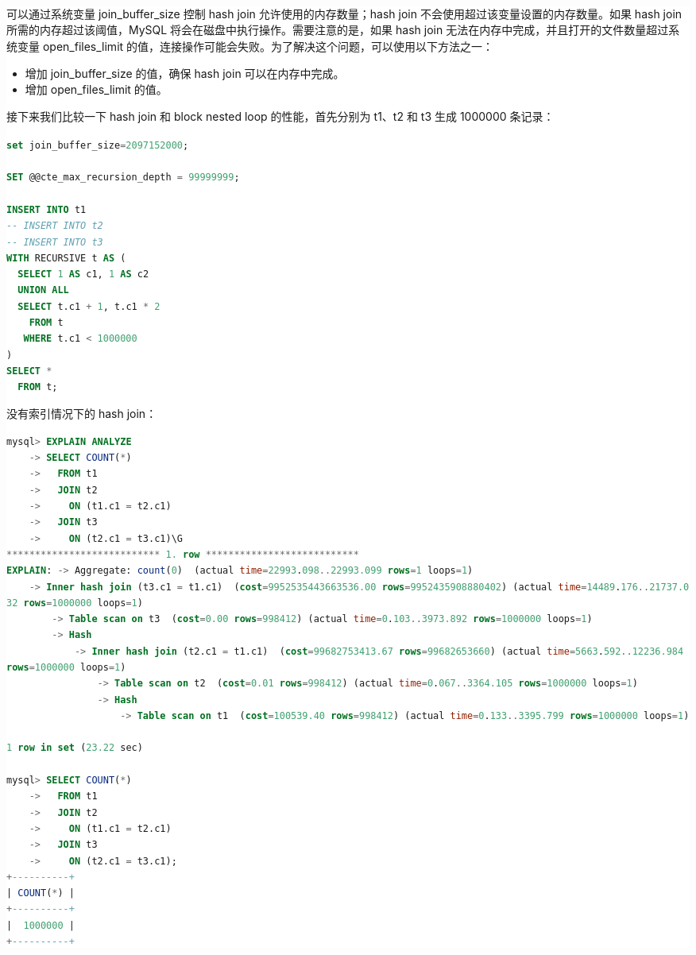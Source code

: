可以通过系统变量 join_buffer_size 控制 hash join 允许使用的内存数量；hash join 不会使用超过该变量设置的内存数量。如果 hash join 所需的内存超过该阈值，MySQL 将会在磁盘中执行操作。需要注意的是，如果 hash join 无法在内存中完成，并且打开的文件数量超过系统变量 open_files_limit 的值，连接操作可能会失败。为了解决这个问题，可以使用以下方法之一：

*   增加 join_buffer_size 的值，确保 hash join 可以在内存中完成。
*   增加 open_files_limit 的值。

接下来我们比较一下 hash join 和 block nested loop 的性能，首先分别为 t1、t2 和 t3 生成 1000000 条记录：

```sql
set join_buffer_size=2097152000;

SET @@cte_max_recursion_depth = 99999999;

INSERT INTO t1
-- INSERT INTO t2
-- INSERT INTO t3
WITH RECURSIVE t AS (
  SELECT 1 AS c1, 1 AS c2
  UNION ALL
  SELECT t.c1 + 1, t.c1 * 2
    FROM t
   WHERE t.c1 < 1000000
)
SELECT *
  FROM t;
```

没有索引情况下的 hash join：

```sql
mysql> EXPLAIN ANALYZE
    -> SELECT COUNT(*)
    ->   FROM t1
    ->   JOIN t2 
    ->     ON (t1.c1 = t2.c1)
    ->   JOIN t3 
    ->     ON (t2.c1 = t3.c1)\G
*************************** 1. row ***************************
EXPLAIN: -> Aggregate: count(0)  (actual time=22993.098..22993.099 rows=1 loops=1)
    -> Inner hash join (t3.c1 = t1.c1)  (cost=9952535443663536.00 rows=9952435908880402) (actual time=14489.176..21737.032 rows=1000000 loops=1)
        -> Table scan on t3  (cost=0.00 rows=998412) (actual time=0.103..3973.892 rows=1000000 loops=1)
        -> Hash
            -> Inner hash join (t2.c1 = t1.c1)  (cost=99682753413.67 rows=99682653660) (actual time=5663.592..12236.984 rows=1000000 loops=1)
                -> Table scan on t2  (cost=0.01 rows=998412) (actual time=0.067..3364.105 rows=1000000 loops=1)
                -> Hash
                    -> Table scan on t1  (cost=100539.40 rows=998412) (actual time=0.133..3395.799 rows=1000000 loops=1)

1 row in set (23.22 sec)

mysql> SELECT COUNT(*)
    ->   FROM t1
    ->   JOIN t2 
    ->     ON (t1.c1 = t2.c1)
    ->   JOIN t3 
    ->     ON (t2.c1 = t3.c1);
+----------+
| COUNT(*) |
+----------+
|  1000000 |
+----------+
```
